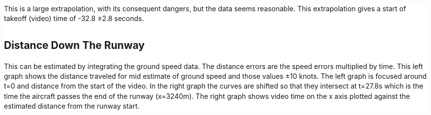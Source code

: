 </center>

This is a large extrapolation, with its consequent dangers, but the data seems reasonable.
This extrapolation gives a start of takeoff (video) time of -32.8 ±2.8 seconds.

## Distance Down The Runway

This can be estimated by integrating the ground speed data.
The distance errors are the speed errors multiplied by time.
This left graph shows the distance traveled for mid estimate of ground speed and those values ±10 knots.
The left graph is focused around t=0 and distance from the start of the video.
In the right graph the curves are shifted so that they intersect at t=27.8s which is the time the aircraft
passes the end of the runway (x=3240m).
The right graph shows video time on the x axis plotted against the estimated distance from the runway start.

<center>
